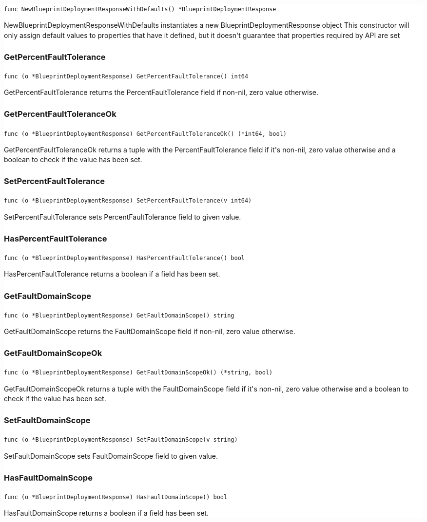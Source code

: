 `func NewBlueprintDeploymentResponseWithDefaults() *BlueprintDeploymentResponse`

NewBlueprintDeploymentResponseWithDefaults instantiates a new BlueprintDeploymentResponse object
This constructor will only assign default values to properties that have it defined,
but it doesn't guarantee that properties required by API are set

### GetPercentFaultTolerance

`func (o *BlueprintDeploymentResponse) GetPercentFaultTolerance() int64`

GetPercentFaultTolerance returns the PercentFaultTolerance field if non-nil, zero value otherwise.

### GetPercentFaultToleranceOk

`func (o *BlueprintDeploymentResponse) GetPercentFaultToleranceOk() (*int64, bool)`

GetPercentFaultToleranceOk returns a tuple with the PercentFaultTolerance field if it's non-nil, zero value otherwise
and a boolean to check if the value has been set.

### SetPercentFaultTolerance

`func (o *BlueprintDeploymentResponse) SetPercentFaultTolerance(v int64)`

SetPercentFaultTolerance sets PercentFaultTolerance field to given value.

### HasPercentFaultTolerance

`func (o *BlueprintDeploymentResponse) HasPercentFaultTolerance() bool`

HasPercentFaultTolerance returns a boolean if a field has been set.

### GetFaultDomainScope

`func (o *BlueprintDeploymentResponse) GetFaultDomainScope() string`

GetFaultDomainScope returns the FaultDomainScope field if non-nil, zero value otherwise.

### GetFaultDomainScopeOk

`func (o *BlueprintDeploymentResponse) GetFaultDomainScopeOk() (*string, bool)`

GetFaultDomainScopeOk returns a tuple with the FaultDomainScope field if it's non-nil, zero value otherwise
and a boolean to check if the value has been set.

### SetFaultDomainScope

`func (o *BlueprintDeploymentResponse) SetFaultDomainScope(v string)`

SetFaultDomainScope sets FaultDomainScope field to given value.

### HasFaultDomainScope

`func (o *BlueprintDeploymentResponse) HasFaultDomainScope() bool`

HasFaultDomainScope returns a boolean if a field has been set.
